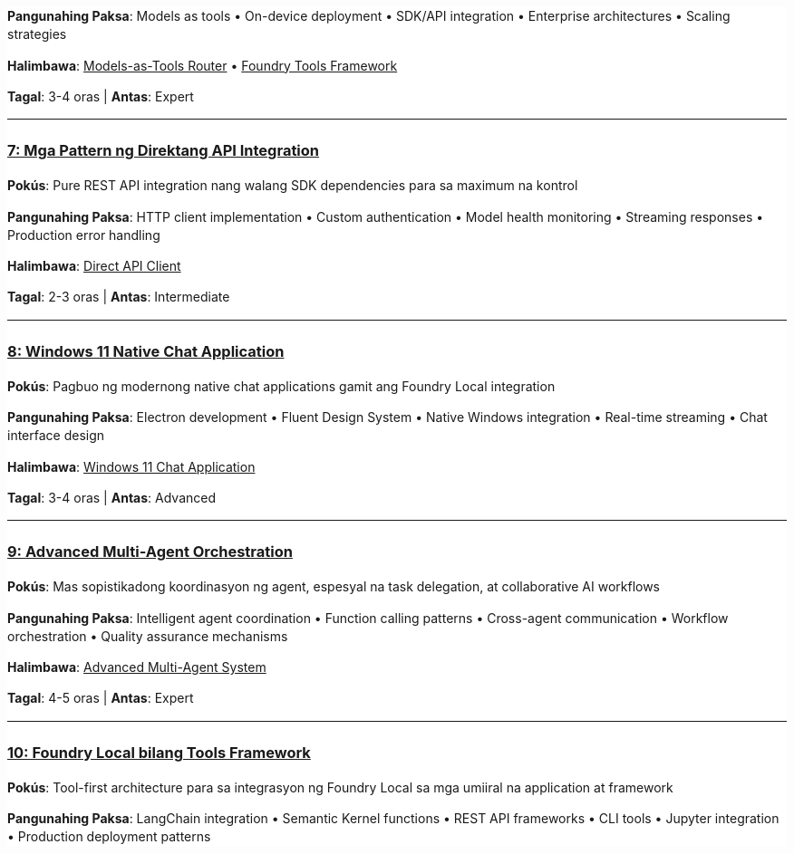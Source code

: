**Pangunahing Paksa**: Models as tools • On-device deployment • SDK/API integration • Enterprise architectures • Scaling strategies

**Halimbawa**: [Models-as-Tools Router](./samples/06/README.md) • [Foundry Tools Framework](./samples/10/README.md)

**Tagal**: 3-4 oras | **Antas**: Expert

---

### [7: Mga Pattern ng Direktang API Integration](./samples/07/README.md)
**Pokús**: Pure REST API integration nang walang SDK dependencies para sa maximum na kontrol

**Pangunahing Paksa**: HTTP client implementation • Custom authentication • Model health monitoring • Streaming responses • Production error handling

**Halimbawa**: [Direct API Client](./samples/07/README.md)

**Tagal**: 2-3 oras | **Antas**: Intermediate

---

### [8: Windows 11 Native Chat Application](./samples/08/README.md)
**Pokús**: Pagbuo ng modernong native chat applications gamit ang Foundry Local integration

**Pangunahing Paksa**: Electron development • Fluent Design System • Native Windows integration • Real-time streaming • Chat interface design

**Halimbawa**: [Windows 11 Chat Application](./samples/08/README.md)

**Tagal**: 3-4 oras | **Antas**: Advanced

---

### [9: Advanced Multi-Agent Orchestration](./samples/09/README.md)
**Pokús**: Mas sopistikadong koordinasyon ng agent, espesyal na task delegation, at collaborative AI workflows

**Pangunahing Paksa**: Intelligent agent coordination • Function calling patterns • Cross-agent communication • Workflow orchestration • Quality assurance mechanisms

**Halimbawa**: [Advanced Multi-Agent System](./samples/09/README.md)

**Tagal**: 4-5 oras | **Antas**: Expert

---

### [10: Foundry Local bilang Tools Framework](./samples/10/README.md)
**Pokús**: Tool-first architecture para sa integrasyon ng Foundry Local sa mga umiiral na application at framework

**Pangunahing Paksa**: LangChain integration • Semantic Kernel functions • REST API frameworks • CLI tools • Jupyter integration • Production deployment patterns
